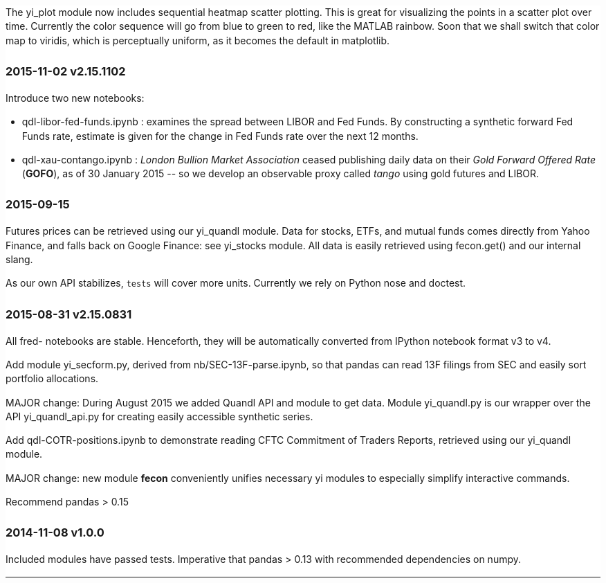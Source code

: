 The yi_plot module now includes sequential heatmap 
scatter plotting. This is great for visualizing the 
points in a scatter plot over time. Currently 
the color sequence will go from blue to green to 
red, like the MATLAB rainbow. Soon that we shall 
switch that color map to viridis, which is perceptually uniform, 
as it becomes the default in matplotlib.

### 2015-11-02 v2.15.1102

Introduce two new notebooks:

- qdl-libor-fed-funds.ipynb : examines the spread between LIBOR 
and Fed Funds. By constructing a synthetic forward Fed Funds 
rate, estimate is given for the change in Fed Funds rate over the 
next 12 months.

- qdl-xau-contango.ipynb : *London Bullion Market Association* 
ceased publishing daily data on their *Gold Forward Offered Rate* (**GOFO**), 
as of 30 January 2015 -- so we develop an observable proxy called *tango* 
using gold futures and LIBOR. 

### 2015-09-15 

Futures prices can be retrieved using our yi_quandl module. 
Data for stocks, ETFs, and mutual funds comes directly from Yahoo Finance, 
and falls back on Google Finance: see yi_stocks module.
All data is easily retrieved using fecon.get() and our internal slang.

As our own API stabilizes, `tests` will cover more units. 
Currently we rely on Python nose and doctest.

### 2015-08-31 v2.15.0831 

All fred- notebooks are stable. 
Henceforth, they will be automatically converted 
from IPython notebook format v3 to v4.

Add module yi_secform.py, derived from nb/SEC-13F-parse.ipynb, 
so that pandas can read 13F filings from SEC and easily 
sort portfolio allocations.

MAJOR change: During August 2015 we added Quandl API and module to get data.
Module yi_quandl.py is our wrapper over the API yi_quandl_api.py 
for creating easily accessible synthetic series. 

Add qdl-COTR-positions.ipynb to demonstrate reading CFTC 
Commitment of Traders Reports, retrieved using our yi_quandl module.

MAJOR change: new module **fecon** conveniently unifies necessary 
yi modules to especially simplify interactive commands.

Recommend pandas > 0.15 


### 2014-11-08 v1.0.0

Included modules have passed tests. Imperative that pandas > 0.13 
with recommended dependencies on numpy.

- - - -

[issue 2]: https://github.com/rsvp/fecon235/issues/2


